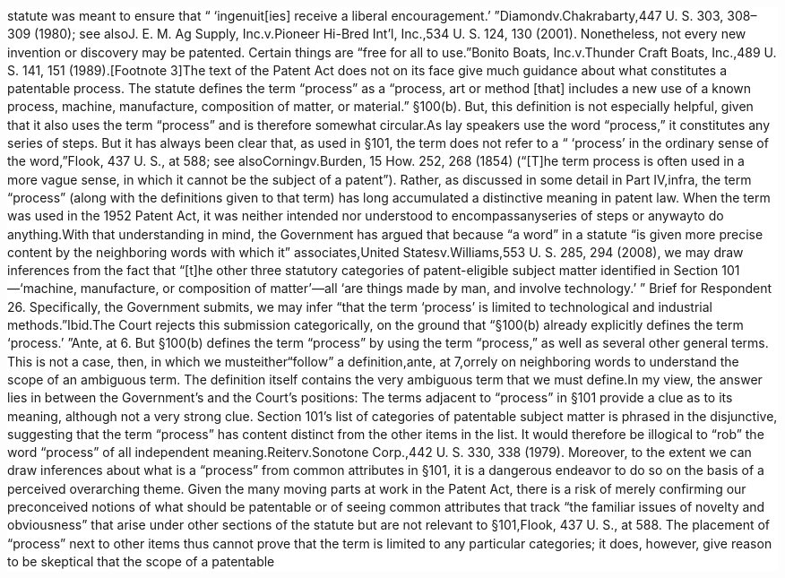 statute was meant to ensure that “ ‘ingenuit[ies] receive a
liberal encouragement.’ ”Diamondv.Chakrabarty,447 U. S. 303, 308–309 (1980); see
alsoJ. E. M. Ag Supply, Inc.v.Pioneer Hi-Bred Int’l, Inc.,534 U. S. 124, 130
(2001). Nonetheless, not every new invention or discovery may be
patented. Certain things are “free for all to use.”Bonito
Boats, Inc.v.Thunder Craft Boats, Inc.,489 U. S. 141, 151
(1989).[Footnote 3]The text of the Patent Act does not on its
face give much guidance about what constitutes a patentable
process. The statute defines the term “process” as a “process, art
or method [that] includes a new use of a known process, machine,
manufacture, composition of matter, or material.” §100(b). But,
this definition is not especially helpful, given that it also uses
the term “process” and is therefore somewhat circular.As lay speakers use the word “process,” it
constitutes any series of steps. But it has always been clear that,
as used in §101, the term does not refer to a “ ‘process’ in
the ordinary sense of the word,”Flook, 437 U. S., at 588;
see alsoCorningv.Burden, 15 How. 252, 268
(1854) (“[T]he term process is often used in a more vague sense, in
which it cannot be the subject of a patent”). Rather, as discussed
in some detail in Part IV,infra, the term “process”
(along with the definitions given to that term) has long
accumulated a distinctive meaning in patent law. When the term was
used in the 1952 Patent Act, it was neither intended nor understood
to encompassanyseries of steps or anywayto do
anything.With that understanding in mind, the
Government has argued that because “a word” in a statute “is given
more precise content by the neighboring words with which it”
associates,United Statesv.Williams,553 U. S. 285, 294
(2008), we may draw inferences from the fact that “[t]he other
three statutory categories of patent-eligible subject matter
identified in Section 101—‘machine, manufacture, or composition of
matter’—all ‘are things made by man, and involve
technology.’ ” Brief for Respondent 26. Specifically, the
Government submits, we may infer “that the term ‘process’ is
limited to technological and industrial methods.”Ibid.The Court rejects this submission categorically, on the ground that
“§100(b) already explicitly defines the term ‘process.’ ”Ante, at 6. But §100(b) defines the term “process” by
using the term “process,” as well as several other general terms.
This is not a case, then, in which we musteither“follow”
a definition,ante, at 7,orrely on neighboring
words to understand the scope of an ambiguous term. The definition
itself contains the very ambiguous term that we must define.In my view, the answer lies in between the
Government’s and the Court’s positions: The terms adjacent to
“process” in §101 provide a clue as to its meaning, although not a
very strong clue. Section 101’s list of categories of patentable
subject matter is phrased in the disjunctive, suggesting that the
term “process” has content distinct from the other items in the
list. It would therefore be illogical to “rob” the word “process”
of all independent meaning.Reiterv.Sonotone
Corp.,442 U.
S. 330, 338 (1979). Moreover, to the extent we can draw
inferences about what is a “process” from common attributes in
§101, it is a dangerous endeavor to do so on the basis of a
perceived overarching theme. Given the many moving parts at work in
the Patent Act, there is a risk of merely confirming our
preconceived notions of what should be patentable or of seeing
common attributes that track “the familiar issues of novelty and
obviousness” that arise under other sections of the statute but are
not relevant to §101,Flook, 437 U. S., at 588. The
placement of “process” next to other items thus cannot prove that
the term is limited to any particular categories; it does, however,
give reason to be skeptical that the scope of a patentable